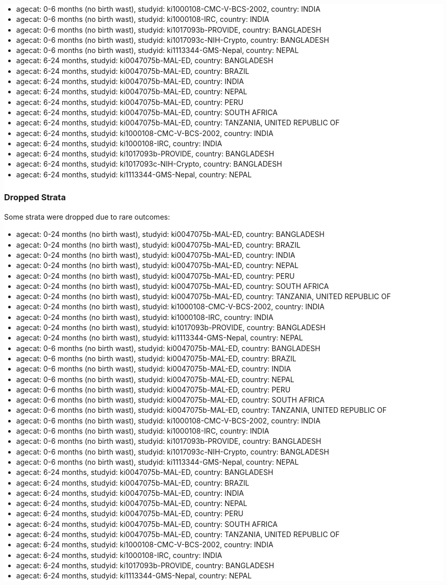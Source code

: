 * agecat: 0-6 months (no birth wast), studyid: ki1000108-CMC-V-BCS-2002, country: INDIA
* agecat: 0-6 months (no birth wast), studyid: ki1000108-IRC, country: INDIA
* agecat: 0-6 months (no birth wast), studyid: ki1017093b-PROVIDE, country: BANGLADESH
* agecat: 0-6 months (no birth wast), studyid: ki1017093c-NIH-Crypto, country: BANGLADESH
* agecat: 0-6 months (no birth wast), studyid: ki1113344-GMS-Nepal, country: NEPAL
* agecat: 6-24 months, studyid: ki0047075b-MAL-ED, country: BANGLADESH
* agecat: 6-24 months, studyid: ki0047075b-MAL-ED, country: BRAZIL
* agecat: 6-24 months, studyid: ki0047075b-MAL-ED, country: INDIA
* agecat: 6-24 months, studyid: ki0047075b-MAL-ED, country: NEPAL
* agecat: 6-24 months, studyid: ki0047075b-MAL-ED, country: PERU
* agecat: 6-24 months, studyid: ki0047075b-MAL-ED, country: SOUTH AFRICA
* agecat: 6-24 months, studyid: ki0047075b-MAL-ED, country: TANZANIA, UNITED REPUBLIC OF
* agecat: 6-24 months, studyid: ki1000108-CMC-V-BCS-2002, country: INDIA
* agecat: 6-24 months, studyid: ki1000108-IRC, country: INDIA
* agecat: 6-24 months, studyid: ki1017093b-PROVIDE, country: BANGLADESH
* agecat: 6-24 months, studyid: ki1017093c-NIH-Crypto, country: BANGLADESH
* agecat: 6-24 months, studyid: ki1113344-GMS-Nepal, country: NEPAL

### Dropped Strata

Some strata were dropped due to rare outcomes:

* agecat: 0-24 months (no birth wast), studyid: ki0047075b-MAL-ED, country: BANGLADESH
* agecat: 0-24 months (no birth wast), studyid: ki0047075b-MAL-ED, country: BRAZIL
* agecat: 0-24 months (no birth wast), studyid: ki0047075b-MAL-ED, country: INDIA
* agecat: 0-24 months (no birth wast), studyid: ki0047075b-MAL-ED, country: NEPAL
* agecat: 0-24 months (no birth wast), studyid: ki0047075b-MAL-ED, country: PERU
* agecat: 0-24 months (no birth wast), studyid: ki0047075b-MAL-ED, country: SOUTH AFRICA
* agecat: 0-24 months (no birth wast), studyid: ki0047075b-MAL-ED, country: TANZANIA, UNITED REPUBLIC OF
* agecat: 0-24 months (no birth wast), studyid: ki1000108-CMC-V-BCS-2002, country: INDIA
* agecat: 0-24 months (no birth wast), studyid: ki1000108-IRC, country: INDIA
* agecat: 0-24 months (no birth wast), studyid: ki1017093b-PROVIDE, country: BANGLADESH
* agecat: 0-24 months (no birth wast), studyid: ki1113344-GMS-Nepal, country: NEPAL
* agecat: 0-6 months (no birth wast), studyid: ki0047075b-MAL-ED, country: BANGLADESH
* agecat: 0-6 months (no birth wast), studyid: ki0047075b-MAL-ED, country: BRAZIL
* agecat: 0-6 months (no birth wast), studyid: ki0047075b-MAL-ED, country: INDIA
* agecat: 0-6 months (no birth wast), studyid: ki0047075b-MAL-ED, country: NEPAL
* agecat: 0-6 months (no birth wast), studyid: ki0047075b-MAL-ED, country: PERU
* agecat: 0-6 months (no birth wast), studyid: ki0047075b-MAL-ED, country: SOUTH AFRICA
* agecat: 0-6 months (no birth wast), studyid: ki0047075b-MAL-ED, country: TANZANIA, UNITED REPUBLIC OF
* agecat: 0-6 months (no birth wast), studyid: ki1000108-CMC-V-BCS-2002, country: INDIA
* agecat: 0-6 months (no birth wast), studyid: ki1000108-IRC, country: INDIA
* agecat: 0-6 months (no birth wast), studyid: ki1017093b-PROVIDE, country: BANGLADESH
* agecat: 0-6 months (no birth wast), studyid: ki1017093c-NIH-Crypto, country: BANGLADESH
* agecat: 0-6 months (no birth wast), studyid: ki1113344-GMS-Nepal, country: NEPAL
* agecat: 6-24 months, studyid: ki0047075b-MAL-ED, country: BANGLADESH
* agecat: 6-24 months, studyid: ki0047075b-MAL-ED, country: BRAZIL
* agecat: 6-24 months, studyid: ki0047075b-MAL-ED, country: INDIA
* agecat: 6-24 months, studyid: ki0047075b-MAL-ED, country: NEPAL
* agecat: 6-24 months, studyid: ki0047075b-MAL-ED, country: PERU
* agecat: 6-24 months, studyid: ki0047075b-MAL-ED, country: SOUTH AFRICA
* agecat: 6-24 months, studyid: ki0047075b-MAL-ED, country: TANZANIA, UNITED REPUBLIC OF
* agecat: 6-24 months, studyid: ki1000108-CMC-V-BCS-2002, country: INDIA
* agecat: 6-24 months, studyid: ki1000108-IRC, country: INDIA
* agecat: 6-24 months, studyid: ki1017093b-PROVIDE, country: BANGLADESH
* agecat: 6-24 months, studyid: ki1113344-GMS-Nepal, country: NEPAL
